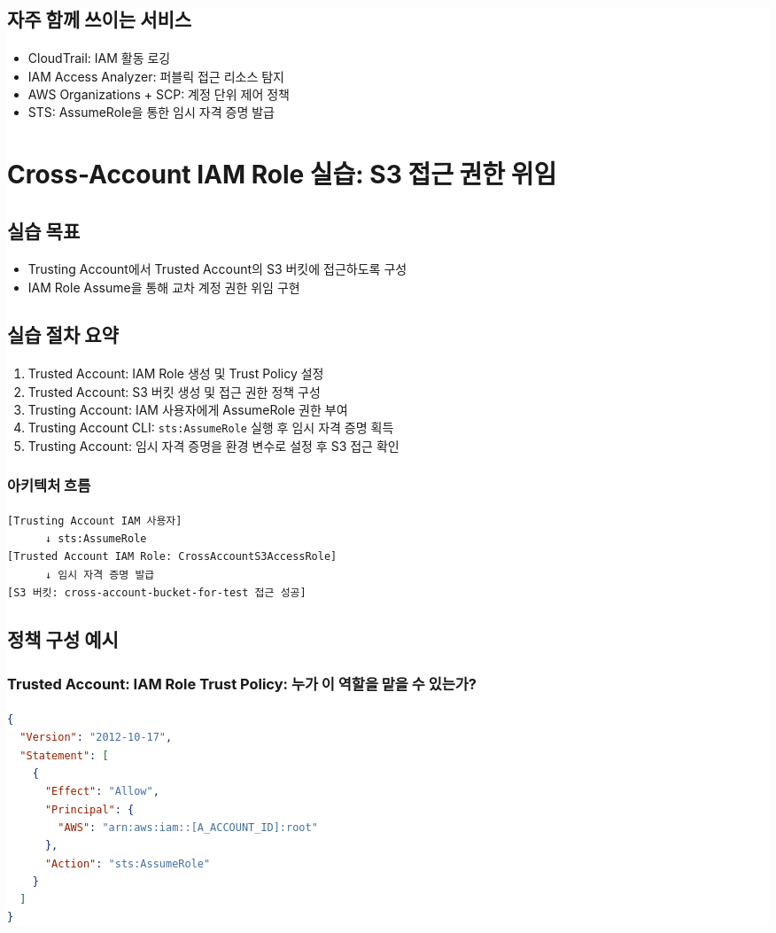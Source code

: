 ## 자주 함께 쓰이는 서비스

* CloudTrail: IAM 활동 로깅
* IAM Access Analyzer: 퍼블릭 접근 리소스 탐지
* AWS Organizations + SCP: 계정 단위 제어 정책
* STS: AssumeRole을 통한 임시 자격 증명 발급


# Cross-Account IAM Role 실습: S3 접근 권한 위임

## 실습 목표

* Trusting Account에서 Trusted Account의 S3 버킷에 접근하도록 구성
* IAM Role Assume을 통해 교차 계정 권한 위임 구현

## 실습 절차 요약
1. Trusted Account: IAM Role 생성 및 Trust Policy 설정
2. Trusted Account: S3 버킷 생성 및 접근 권한 정책 구성
3. Trusting Account: IAM 사용자에게 AssumeRole 권한 부여
4. Trusting Account CLI: `sts:AssumeRole` 실행 후 임시 자격 증명 획득
5. Trusting Account: 임시 자격 증명을 환경 변수로 설정 후 S3 접근 확인

### 아키텍처 흐름
```
[Trusting Account IAM 사용자] 
      ↓ sts:AssumeRole
[Trusted Account IAM Role: CrossAccountS3AccessRole]
      ↓ 임시 자격 증명 발급
[S3 버킷: cross-account-bucket-for-test 접근 성공]
```

## 정책 구성 예시

### Trusted Account: IAM Role Trust Policy: 누가 이 역할을 맡을 수 있는가?

```json
{
  "Version": "2012-10-17",
  "Statement": [
    {
      "Effect": "Allow",
      "Principal": {
        "AWS": "arn:aws:iam::[A_ACCOUNT_ID]:root"
      },
      "Action": "sts:AssumeRole"
    }
  ]
}
```
